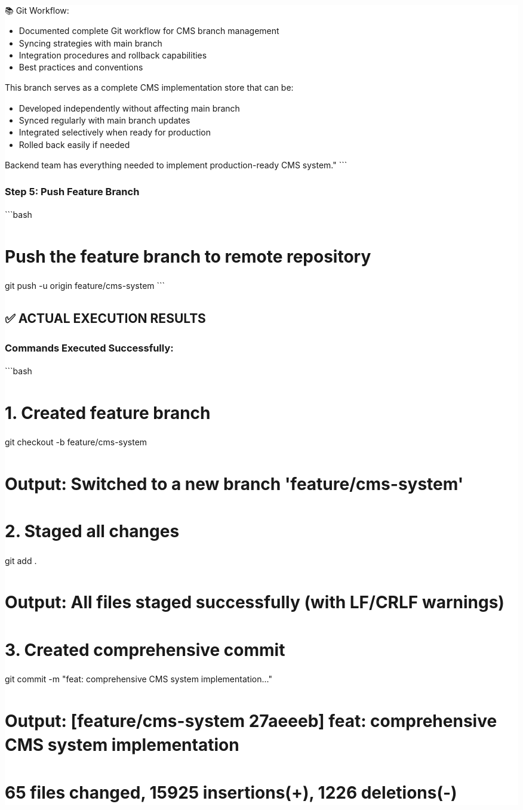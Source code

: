 📚 Git Workflow:
- Documented complete Git workflow for CMS branch management
- Syncing strategies with main branch
- Integration procedures and rollback capabilities
- Best practices and conventions

This branch serves as a complete CMS implementation store that can be:
- Developed independently without affecting main branch
- Synced regularly with main branch updates
- Integrated selectively when ready for production
- Rolled back easily if needed

Backend team has everything needed to implement production-ready CMS system."
\`\`\`

### **Step 5: Push Feature Branch**
\`\`\`bash
# Push the feature branch to remote repository
git push -u origin feature/cms-system
\`\`\`

## ✅ **ACTUAL EXECUTION RESULTS**

### **Commands Executed Successfully:**
\`\`\`bash
# 1. Created feature branch
git checkout -b feature/cms-system
# Output: Switched to a new branch 'feature/cms-system'

# 2. Staged all changes
git add .
# Output: All files staged successfully (with LF/CRLF warnings)

# 3. Created comprehensive commit
git commit -m "feat: comprehensive CMS system implementation..."
# Output: [feature/cms-system 27aeeeb] feat: comprehensive CMS system implementation
#         65 files changed, 15925 insertions(+), 1226 deletions(-)

